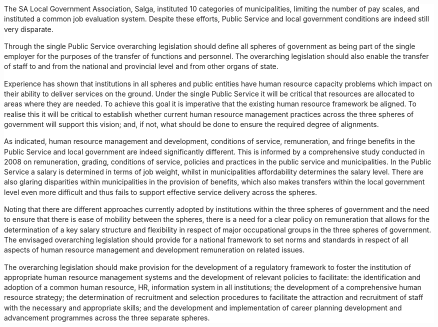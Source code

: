 The SA Local Government Association, Salga, instituted 10 categories of
municipalities, limiting the number of pay scales, and instituted a common
job evaluation system. Despite these efforts, Public Service and local
government conditions are indeed still very disparate.

Through the single Public Service overarching legislation should define all
spheres of government as being part of the single employer for the purposes
of the transfer of functions and personnel. The overarching legislation
should also enable the transfer of staff to and from the national and
provincial level and from other organs of state.

Experience has shown that institutions in all spheres and public entities
have human resource capacity problems which impact on their ability to
deliver services on the ground. Under the single Public Service it will be
critical that resources are allocated to areas where they are needed. To
achieve this goal it is imperative that the existing human resource
framework be aligned. To realise this it will be critical to establish
whether current human resource management practices across the three
spheres of government will support this vision; and, if not, what should be
done to ensure the required degree of alignments.

As indicated, human resource management and development, conditions of
service, remuneration, and fringe benefits in the Public Service and local
government are indeed significantly different. This is informed by a
comprehensive study conducted in 2008 on remuneration, grading, conditions
of service, policies and practices in the public service and
municipalities. In the Public Service a salary is determined in terms of
job weight, whilst in municipalities affordability determines the salary
level. There are also glaring disparities within municipalities in the
provision of benefits, which also makes transfers within the local
government level even more difficult and thus fails to support effective
service delivery across the spheres.

Noting that there are different approaches currently adopted by
institutions within the three spheres of government and the need to ensure
that there is ease of mobility between the spheres, there is a need for a
clear policy on remuneration that allows for the determination of a key
salary structure and flexibility in respect of major occupational groups in
the three spheres of government. The envisaged overarching legislation
should provide for a national framework to set norms and standards in
respect of all aspects of human resource management and development
remuneration on related issues.

The overarching legislation should make provision for the development of a
regulatory framework to foster the institution of appropriate human
resource management systems and the development of relevant policies to
facilitate: the identification and adoption of a common human resource, HR,
information system in all institutions; the development of a comprehensive
human resource strategy; the determination of recruitment and selection
procedures to facilitate the attraction and recruitment of staff with the
necessary and appropriate skills; and the development and implementation of
career planning development and advancement programmes across the three
separate spheres.
